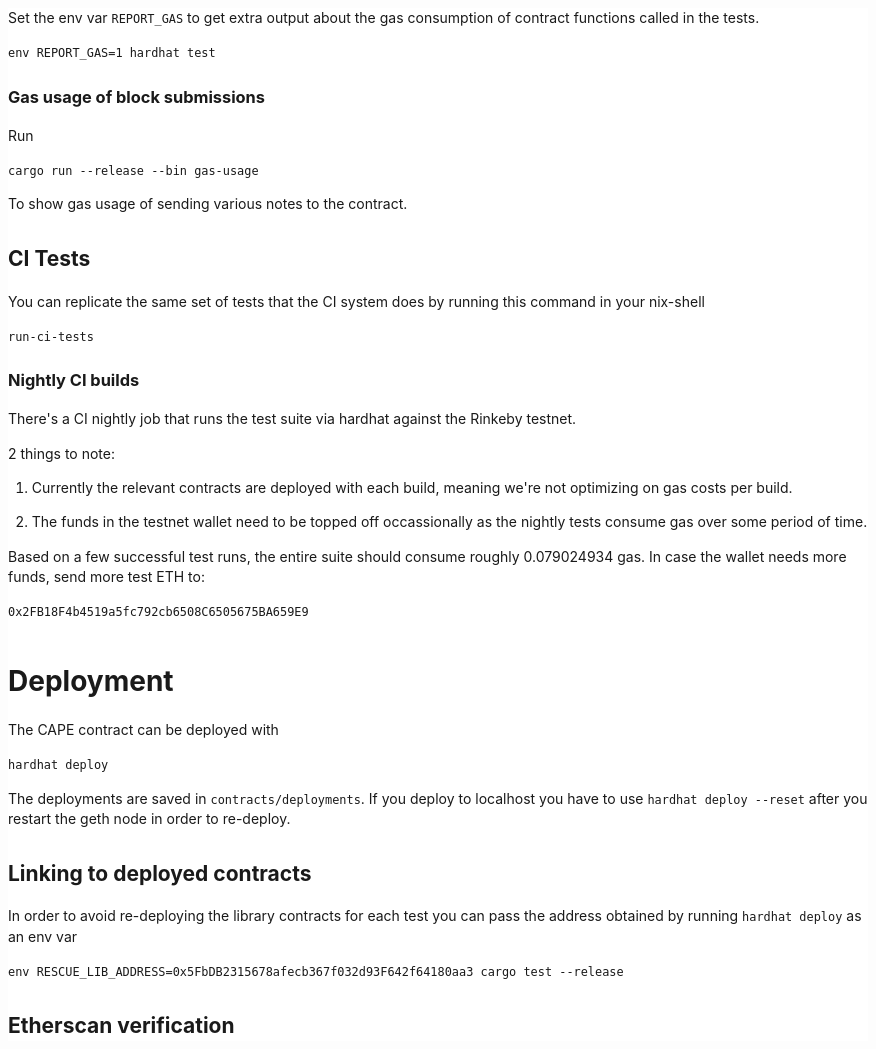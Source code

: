 Set the env var `REPORT_GAS` to get extra output about the gas consumption of
contract functions called in the tests.

    env REPORT_GAS=1 hardhat test

### Gas usage of block submissions

Run

    cargo run --release --bin gas-usage

To show gas usage of sending various notes to the contract.

## CI Tests

You can replicate the same set of tests that the CI system does by running this command in your nix-shell

    run-ci-tests

### Nightly CI builds

There's a CI nightly job that runs the test suite via hardhat against the Rinkeby testnet.

2 things to note:

1. Currently the relevant contracts are deployed with each build, meaning we're not optimizing on gas costs per build.

2. The funds in the testnet wallet need to be topped off occassionally as the nightly tests consume gas over some period of time.

Based on a few successful test runs, the entire suite should consume roughly 0.079024934 gas. In case the wallet needs more funds, send more test ETH to:

```
0x2FB18F4b4519a5fc792cb6508C6505675BA659E9
```

# Deployment

The CAPE contract can be deployed with

    hardhat deploy

The deployments are saved in `contracts/deployments`. If you deploy to localhost
you have to use `hardhat deploy --reset` after you restart the geth node in
order to re-deploy.

## Linking to deployed contracts

In order to avoid re-deploying the library contracts for each test you can pass
the address obtained by running `hardhat deploy` as an env var

    env RESCUE_LIB_ADDRESS=0x5FbDB2315678afecb367f032d93F642f64180aa3 cargo test --release

## Etherscan verification
